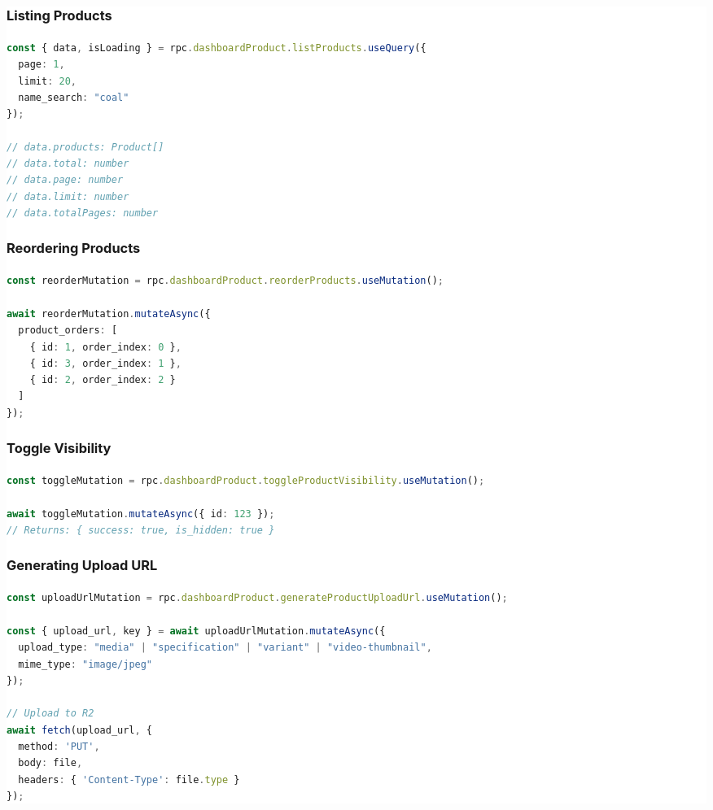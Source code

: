 ### Listing Products

```typescript
const { data, isLoading } = rpc.dashboardProduct.listProducts.useQuery({
  page: 1,
  limit: 20,
  name_search: "coal"
});

// data.products: Product[]
// data.total: number
// data.page: number
// data.limit: number
// data.totalPages: number
```

### Reordering Products

```typescript
const reorderMutation = rpc.dashboardProduct.reorderProducts.useMutation();

await reorderMutation.mutateAsync({
  product_orders: [
    { id: 1, order_index: 0 },
    { id: 3, order_index: 1 },
    { id: 2, order_index: 2 }
  ]
});
```

### Toggle Visibility

```typescript
const toggleMutation = rpc.dashboardProduct.toggleProductVisibility.useMutation();

await toggleMutation.mutateAsync({ id: 123 });
// Returns: { success: true, is_hidden: true }
```

### Generating Upload URL

```typescript
const uploadUrlMutation = rpc.dashboardProduct.generateProductUploadUrl.useMutation();

const { upload_url, key } = await uploadUrlMutation.mutateAsync({
  upload_type: "media" | "specification" | "variant" | "video-thumbnail",
  mime_type: "image/jpeg"
});

// Upload to R2
await fetch(upload_url, {
  method: 'PUT',
  body: file,
  headers: { 'Content-Type': file.type }
});
```

